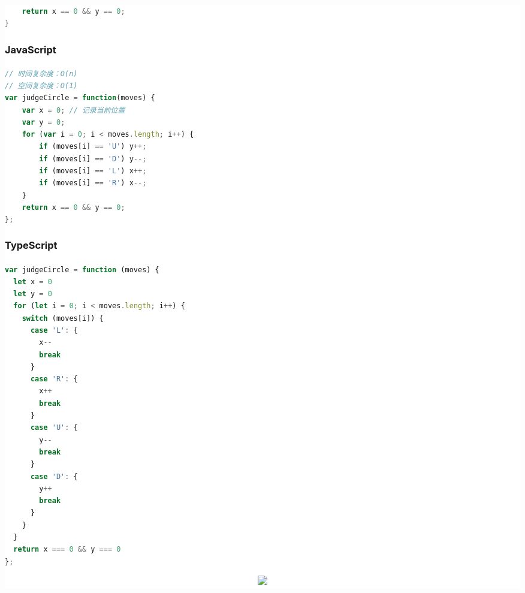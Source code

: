 ```go
    return x == 0 && y == 0;
}
```

### JavaScript

```js
// 时间复杂度：O(n)
// 空间复杂度：O(1)
var judgeCircle = function(moves) {
    var x = 0; // 记录当前位置
    var y = 0;
    for (var i = 0; i < moves.length; i++) {
        if (moves[i] == 'U') y++;
        if (moves[i] == 'D') y--;
        if (moves[i] == 'L') x++;
        if (moves[i] == 'R') x--;
    }
    return x == 0 && y == 0;
};
```


### TypeScript

```ts
var judgeCircle = function (moves) {
  let x = 0
  let y = 0
  for (let i = 0; i < moves.length; i++) {
    switch (moves[i]) {
      case 'L': {
        x--
        break
      }
      case 'R': {
        x++
        break
      }
      case 'U': {
        y--
        break
      }
      case 'D': {
        y++
        break
      }
    }
  }
  return x === 0 && y === 0
};
```



<p align="center">
<a href="https://programmercarl.com/other/kstar.html" target="_blank">
  <img src="https://gitee.com/programmercarl/leetcode-master/raw/master/pics/网站星球宣传海报.jpg" width="1000"/>
</a>
